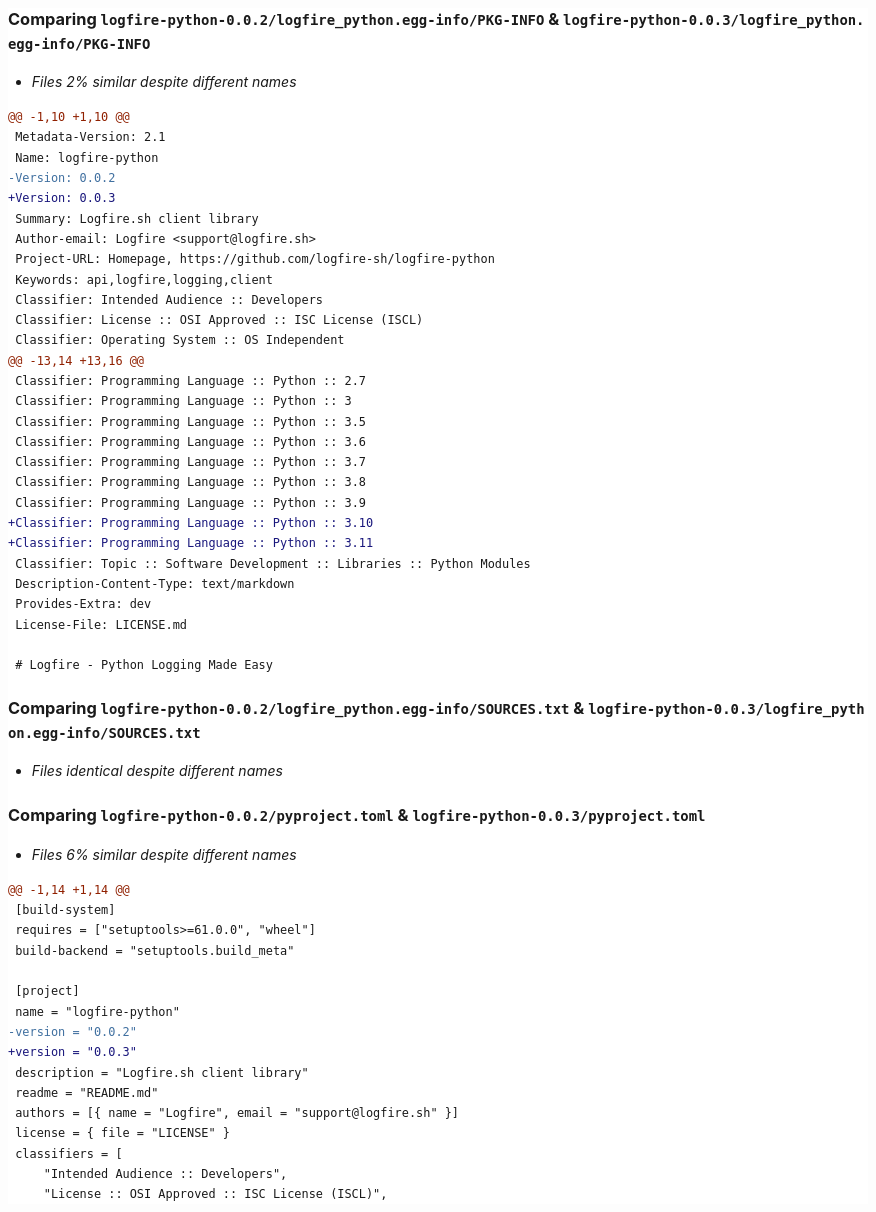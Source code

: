 ### Comparing `logfire-python-0.0.2/logfire_python.egg-info/PKG-INFO` & `logfire-python-0.0.3/logfire_python.egg-info/PKG-INFO`

 * *Files 2% similar despite different names*

```diff
@@ -1,10 +1,10 @@
 Metadata-Version: 2.1
 Name: logfire-python
-Version: 0.0.2
+Version: 0.0.3
 Summary: Logfire.sh client library
 Author-email: Logfire <support@logfire.sh>
 Project-URL: Homepage, https://github.com/logfire-sh/logfire-python
 Keywords: api,logfire,logging,client
 Classifier: Intended Audience :: Developers
 Classifier: License :: OSI Approved :: ISC License (ISCL)
 Classifier: Operating System :: OS Independent
@@ -13,14 +13,16 @@
 Classifier: Programming Language :: Python :: 2.7
 Classifier: Programming Language :: Python :: 3
 Classifier: Programming Language :: Python :: 3.5
 Classifier: Programming Language :: Python :: 3.6
 Classifier: Programming Language :: Python :: 3.7
 Classifier: Programming Language :: Python :: 3.8
 Classifier: Programming Language :: Python :: 3.9
+Classifier: Programming Language :: Python :: 3.10
+Classifier: Programming Language :: Python :: 3.11
 Classifier: Topic :: Software Development :: Libraries :: Python Modules
 Description-Content-Type: text/markdown
 Provides-Extra: dev
 License-File: LICENSE.md
 
 # Logfire - Python Logging Made Easy
```

### Comparing `logfire-python-0.0.2/logfire_python.egg-info/SOURCES.txt` & `logfire-python-0.0.3/logfire_python.egg-info/SOURCES.txt`

 * *Files identical despite different names*

### Comparing `logfire-python-0.0.2/pyproject.toml` & `logfire-python-0.0.3/pyproject.toml`

 * *Files 6% similar despite different names*

```diff
@@ -1,14 +1,14 @@
 [build-system]
 requires = ["setuptools>=61.0.0", "wheel"]
 build-backend = "setuptools.build_meta"
 
 [project]
 name = "logfire-python"
-version = "0.0.2"
+version = "0.0.3"
 description = "Logfire.sh client library"
 readme = "README.md"
 authors = [{ name = "Logfire", email = "support@logfire.sh" }]
 license = { file = "LICENSE" }
 classifiers = [
     "Intended Audience :: Developers",
     "License :: OSI Approved :: ISC License (ISCL)",
```